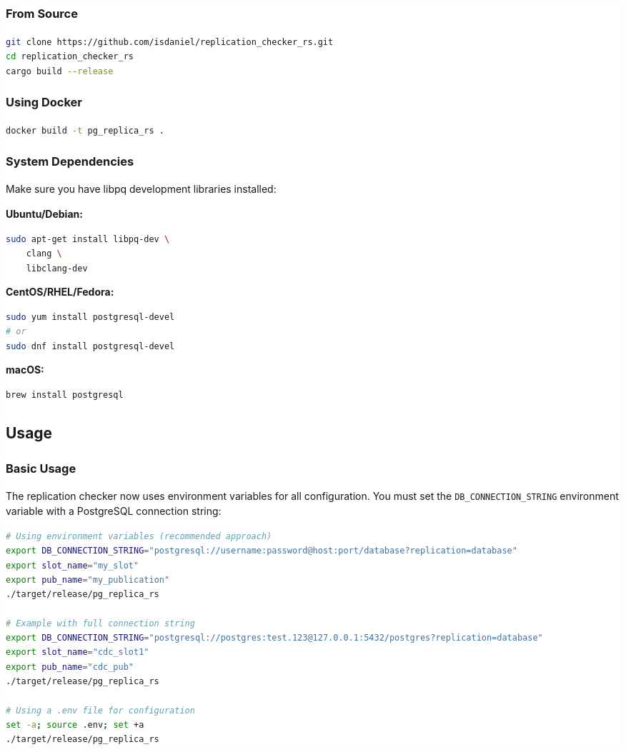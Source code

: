 
### From Source

```bash
git clone https://github.com/isdaniel/replication_checker_rs.git
cd replication_checker_rs
cargo build --release
```

### Using Docker

```bash
docker build -t pg_replica_rs .
```

### System Dependencies

Make sure you have libpq development libraries installed:

**Ubuntu/Debian:**
```bash
sudo apt-get install libpq-dev \
    clang \
    libclang-dev 
```

**CentOS/RHEL/Fedora:**
```bash
sudo yum install postgresql-devel
# or
sudo dnf install postgresql-devel
```

**macOS:**
```bash
brew install postgresql
```

## Usage

### Basic Usage

The replication checker now uses environment variables for all configuration. You must set the `DB_CONNECTION_STRING` environment variable with a PostgreSQL connection string:

```bash
# Using environment variables (recommended approach)
export DB_CONNECTION_STRING="postgresql://username:password@host:port/database?replication=database"
export slot_name="my_slot"
export pub_name="my_publication"
./target/release/pg_replica_rs

# Example with full connection string
export DB_CONNECTION_STRING="postgresql://postgres:test.123@127.0.0.1:5432/postgres?replication=database"
export slot_name="cdc_slot1"
export pub_name="cdc_pub"
./target/release/pg_replica_rs

# Using a .env file for configuration
set -a; source .env; set +a
./target/release/pg_replica_rs
```
